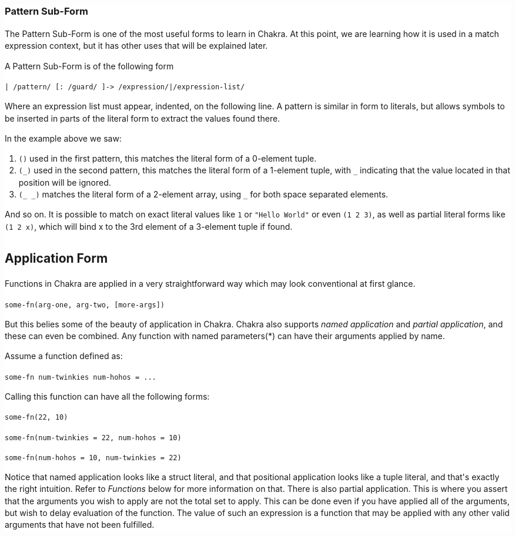 ### Pattern Sub-Form

The Pattern Sub-Form is one of the most useful forms to learn in Chakra.
At this point, we are learning how it is used in a match expression
context, but it has other uses that will be explained later.

A Pattern Sub-Form is of the following form

    | /pattern/ [: /guard/ ]-> /expression/|/expression-list/

Where an expression list must appear, indented, on the following line. A
pattern is similar in form to literals, but allows symbols to be
inserted in parts of the literal form to extract the values found there.

In the example above we saw:

1.  `()` used in the first pattern, this matches the literal form of a
    0-element tuple.
2.  `(_)` used in the second pattern, this matches the literal form of a
    1-element tuple, with `_` indicating that the value located in that
    position will be ignored.
3.  `(_ _)` matches the literal form of a 2-element array, using `_` for
    both space separated elements.

And so on. It is possible to match on exact literal values like `1` or
`"Hello World"` or even `(1 2 3)`, as well as partial literal forms like
`(1 2 x)`, which will bind x to the 3rd element of a 3-element tuple if
found.

## Application Form

Functions in Chakra are applied in a very straightforward way which may
look conventional at first glance.

`some-fn(arg-one, arg-two, [more-args])`

But this belies some of the beauty of application in Chakra. Chakra also
supports _named application_ and _partial application_, and these can
even be combined. Any function with named parameters(\*) can have their
arguments applied by name.

Assume a function defined as:

`some-fn num-twinkies num-hohos = ...`

Calling this function can have all the following forms:

`some-fn(22, 10)`

`some-fn(num-twinkies = 22, num-hohos = 10)`

`some-fn(num-hohos = 10, num-twinkies = 22)`

Notice that named application looks like a struct literal, and that
positional application looks like a tuple literal, and that\'s exactly
the right intuition. Refer to _Functions_ below for more information on
that. There is also partial application. This is where you assert that
the arguments you wish to apply are not the total set to apply. This can
be done even if you have applied all of the arguments, but wish to delay
evaluation of the function. The value of such an expression is a
function that may be applied with any other valid arguments that have
not been fulfilled.
